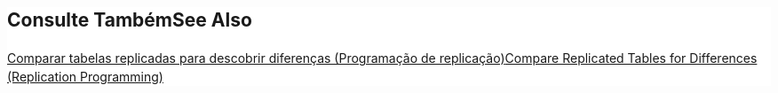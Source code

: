 ## <a name="see-also"></a><span data-ttu-id="c4cce-212">Consulte Também</span><span class="sxs-lookup"><span data-stu-id="c4cce-212">See Also</span></span>  
 [<span data-ttu-id="c4cce-213">Comparar tabelas replicadas para descobrir diferenças &#40;Programação de replicação&#41;</span><span class="sxs-lookup"><span data-stu-id="c4cce-213">Compare Replicated Tables for Differences &#40;Replication Programming&#41;</span></span>](../relational-databases/replication/administration/compare-replicated-tables-for-differences-replication-programming.md)  
  
  
